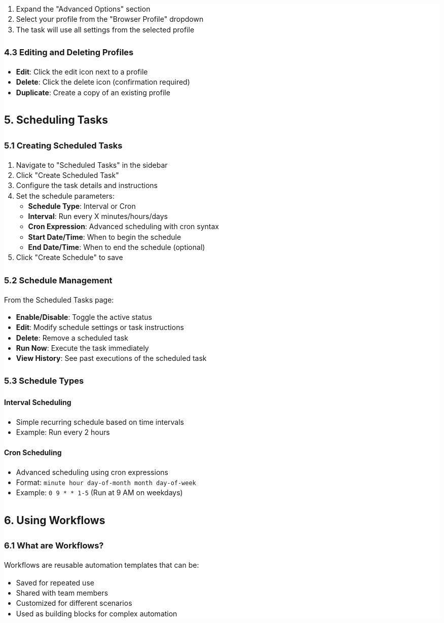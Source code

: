 1. Expand the "Advanced Options" section
2. Select your profile from the "Browser Profile" dropdown
3. The task will use all settings from the selected profile

### 4.3 Editing and Deleting Profiles

- **Edit**: Click the edit icon next to a profile
- **Delete**: Click the delete icon (confirmation required)
- **Duplicate**: Create a copy of an existing profile

## 5. Scheduling Tasks

### 5.1 Creating Scheduled Tasks

1. Navigate to "Scheduled Tasks" in the sidebar
2. Click "Create Scheduled Task"
3. Configure the task details and instructions
4. Set the schedule parameters:
   - **Schedule Type**: Interval or Cron
   - **Interval**: Run every X minutes/hours/days
   - **Cron Expression**: Advanced scheduling with cron syntax
   - **Start Date/Time**: When to begin the schedule
   - **End Date/Time**: When to end the schedule (optional)
5. Click "Create Schedule" to save

### 5.2 Schedule Management

From the Scheduled Tasks page:

- **Enable/Disable**: Toggle the active status
- **Edit**: Modify schedule settings or task instructions
- **Delete**: Remove a scheduled task
- **Run Now**: Execute the task immediately
- **View History**: See past executions of the scheduled task

### 5.3 Schedule Types

#### Interval Scheduling
- Simple recurring schedule based on time intervals
- Example: Run every 2 hours

#### Cron Scheduling
- Advanced scheduling using cron expressions
- Format: `minute hour day-of-month month day-of-week`
- Example: `0 9 * * 1-5` (Run at 9 AM on weekdays)

## 6. Using Workflows

### 6.1 What are Workflows?

Workflows are reusable automation templates that can be:
- Saved for repeated use
- Shared with team members
- Customized for different scenarios
- Used as building blocks for complex automation
